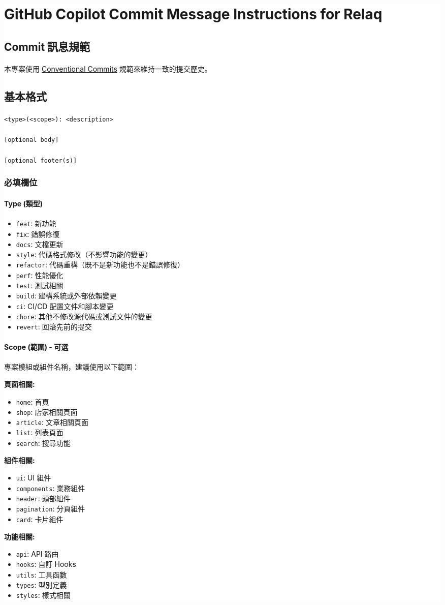 # GitHub Copilot Commit Message Instructions for Relaq

## Commit 訊息規範

本專案使用 [Conventional Commits](https://www.conventionalcommits.org/) 規範來維持一致的提交歷史。

## 基本格式

```
<type>(<scope>): <description>

[optional body]

[optional footer(s)]
```

### 必填欄位

#### Type (類型)
- `feat`: 新功能
- `fix`: 錯誤修復
- `docs`: 文檔更新
- `style`: 代碼格式修改（不影響功能的變更）
- `refactor`: 代碼重構（既不是新功能也不是錯誤修復）
- `perf`: 性能優化
- `test`: 測試相關
- `build`: 建構系統或外部依賴變更
- `ci`: CI/CD 配置文件和腳本變更
- `chore`: 其他不修改源代碼或測試文件的變更
- `revert`: 回滾先前的提交

#### Scope (範圍) - 可選
專案模組或組件名稱，建議使用以下範圍：

**頁面相關:**
- `home`: 首頁
- `shop`: 店家相關頁面
- `article`: 文章相關頁面
- `list`: 列表頁面
- `search`: 搜尋功能

**組件相關:**
- `ui`: UI 組件
- `components`: 業務組件
- `header`: 頭部組件
- `pagination`: 分頁組件
- `card`: 卡片組件

**功能相關:**
- `api`: API 路由
- `hooks`: 自訂 Hooks
- `utils`: 工具函數
- `types`: 型別定義
- `styles`: 樣式相關
